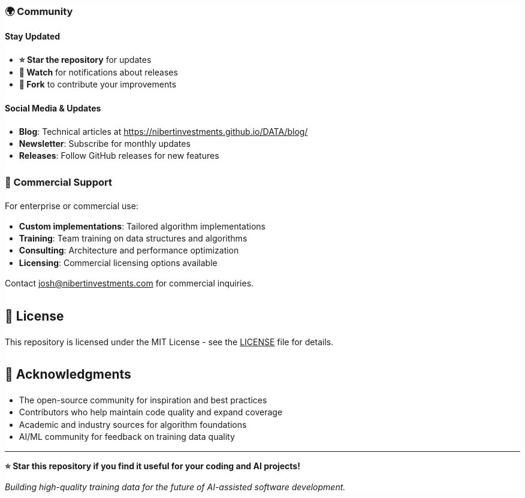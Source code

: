 ### 🌍 Community

#### Stay Updated
- **⭐ Star the repository** for updates
- **👀 Watch** for notifications about releases
- **🍴 Fork** to contribute your improvements

#### Social Media & Updates
- **Blog**: Technical articles at https://nibertinvestments.github.io/DATA/blog/
- **Newsletter**: Subscribe for monthly updates
- **Releases**: Follow GitHub releases for new features

### 💼 Commercial Support

For enterprise or commercial use:
- **Custom implementations**: Tailored algorithm implementations
- **Training**: Team training on data structures and algorithms  
- **Consulting**: Architecture and performance optimization
- **Licensing**: Commercial licensing options available

Contact josh@nibertinvestments.com for commercial inquiries.

## 📄 License

This repository is licensed under the MIT License - see the [LICENSE](LICENSE) file for details.

## 🎉 Acknowledgments

- The open-source community for inspiration and best practices
- Contributors who help maintain code quality and expand coverage
- Academic and industry sources for algorithm foundations
- AI/ML community for feedback on training data quality

---

**⭐ Star this repository if you find it useful for your coding and AI projects!**

*Building high-quality training data for the future of AI-assisted software development.*

